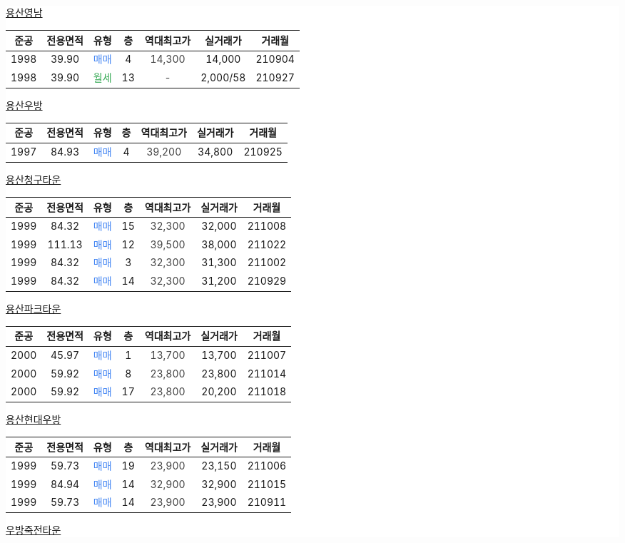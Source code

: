 [용산영남](https://search.naver.com/search.naver?query=%EB%8C%80%EA%B5%AC%EA%B4%91%EC%97%AD%EC%8B%9C+%EB%8B%AC%EC%84%9C%EA%B5%AC+%EC%9A%A9%EC%82%B0%EB%8F%99+%EC%9A%A9%EC%82%B0%EC%98%81%EB%82%A8)

|준공|전용면적|유형|층|역대최고가|실거래가|거래월|
|:---:|:---:|:---:|:---:|:---:|:---:|:---:|
|1998|39.90|<span style="color:#4285f3">매매</span>|4|<span style="color:#444444">14,300</span>|14,000|210904|
|1998|39.90|<span style="color:#34a853">월세</span>|13|<span style="color:#444444">-</span>|2,000/58|210927|

[용산우방](https://search.naver.com/search.naver?query=%EB%8C%80%EA%B5%AC%EA%B4%91%EC%97%AD%EC%8B%9C+%EB%8B%AC%EC%84%9C%EA%B5%AC+%EC%9A%A9%EC%82%B0%EB%8F%99+%EC%9A%A9%EC%82%B0%EC%9A%B0%EB%B0%A9)

|준공|전용면적|유형|층|역대최고가|실거래가|거래월|
|:---:|:---:|:---:|:---:|:---:|:---:|:---:|
|1997|84.93|<span style="color:#4285f3">매매</span>|4|<span style="color:#444444">39,200</span>|34,800|210925|

[용산청구타운](https://search.naver.com/search.naver?query=%EB%8C%80%EA%B5%AC%EA%B4%91%EC%97%AD%EC%8B%9C+%EB%8B%AC%EC%84%9C%EA%B5%AC+%EC%9A%A9%EC%82%B0%EB%8F%99+%EC%9A%A9%EC%82%B0%EC%B2%AD%EA%B5%AC%ED%83%80%EC%9A%B4)

|준공|전용면적|유형|층|역대최고가|실거래가|거래월|
|:---:|:---:|:---:|:---:|:---:|:---:|:---:|
|1999|84.32|<span style="color:#4285f3">매매</span>|15|<span style="color:#444444">32,300</span>|32,000|211008|
|1999|111.13|<span style="color:#4285f3">매매</span>|12|<span style="color:#444444">39,500</span>|38,000|211022|
|1999|84.32|<span style="color:#4285f3">매매</span>|3|<span style="color:#444444">32,300</span>|31,300|211002|
|1999|84.32|<span style="color:#4285f3">매매</span>|14|<span style="color:#444444">32,300</span>|31,200|210929|

[용산파크타운](https://search.naver.com/search.naver?query=%EB%8C%80%EA%B5%AC%EA%B4%91%EC%97%AD%EC%8B%9C+%EB%8B%AC%EC%84%9C%EA%B5%AC+%EC%9A%A9%EC%82%B0%EB%8F%99+%EC%9A%A9%EC%82%B0%ED%8C%8C%ED%81%AC%ED%83%80%EC%9A%B4)

|준공|전용면적|유형|층|역대최고가|실거래가|거래월|
|:---:|:---:|:---:|:---:|:---:|:---:|:---:|
|2000|45.97|<span style="color:#4285f3">매매</span>|1|<span style="color:#444444">13,700</span>|13,700|211007|
|2000|59.92|<span style="color:#4285f3">매매</span>|8|<span style="color:#444444">23,800</span>|23,800|211014|
|2000|59.92|<span style="color:#4285f3">매매</span>|17|<span style="color:#444444">23,800</span>|20,200|211018|

[용산현대우방](https://search.naver.com/search.naver?query=%EB%8C%80%EA%B5%AC%EA%B4%91%EC%97%AD%EC%8B%9C+%EB%8B%AC%EC%84%9C%EA%B5%AC+%EC%9A%A9%EC%82%B0%EB%8F%99+%EC%9A%A9%EC%82%B0%ED%98%84%EB%8C%80%EC%9A%B0%EB%B0%A9)

|준공|전용면적|유형|층|역대최고가|실거래가|거래월|
|:---:|:---:|:---:|:---:|:---:|:---:|:---:|
|1999|59.73|<span style="color:#4285f3">매매</span>|19|<span style="color:#444444">23,900</span>|23,150|211006|
|1999|84.94|<span style="color:#4285f3">매매</span>|14|<span style="color:#444444">32,900</span>|32,900|211015|
|1999|59.73|<span style="color:#4285f3">매매</span>|14|<span style="color:#444444">23,900</span>|23,900|210911|

[우방죽전타운](https://search.naver.com/search.naver?query=%EB%8C%80%EA%B5%AC%EA%B4%91%EC%97%AD%EC%8B%9C+%EB%8B%AC%EC%84%9C%EA%B5%AC+%EC%9A%A9%EC%82%B0%EB%8F%99+%EC%9A%B0%EB%B0%A9%EC%A3%BD%EC%A0%84%ED%83%80%EC%9A%B4)
